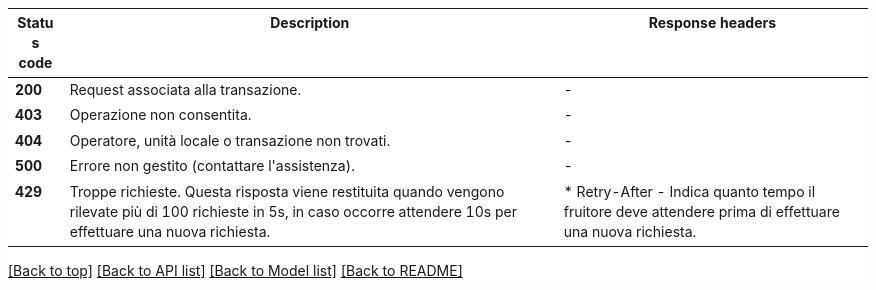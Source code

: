 | Status code | Description | Response headers |
|-------------|-------------|------------------|
**200** | Request associata alla transazione. |  -  |
**403** | Operazione non consentita. |  -  |
**404** | Operatore, unità locale o transazione non trovati. |  -  |
**500** | Errore non gestito (contattare l&#39;assistenza). |  -  |
**429** | Troppe richieste. Questa risposta viene restituita quando vengono rilevate più di 100 richieste in 5s, in caso occorre attendere 10s per effettuare una nuova richiesta. |  * Retry-After - Indica quanto tempo il fruitore deve attendere prima di effettuare una nuova richiesta. <br>  |

[[Back to top]](#) [[Back to API list]](../README.md#documentation-for-api-endpoints) [[Back to Model list]](../README.md#documentation-for-models) [[Back to README]](../README.md)

